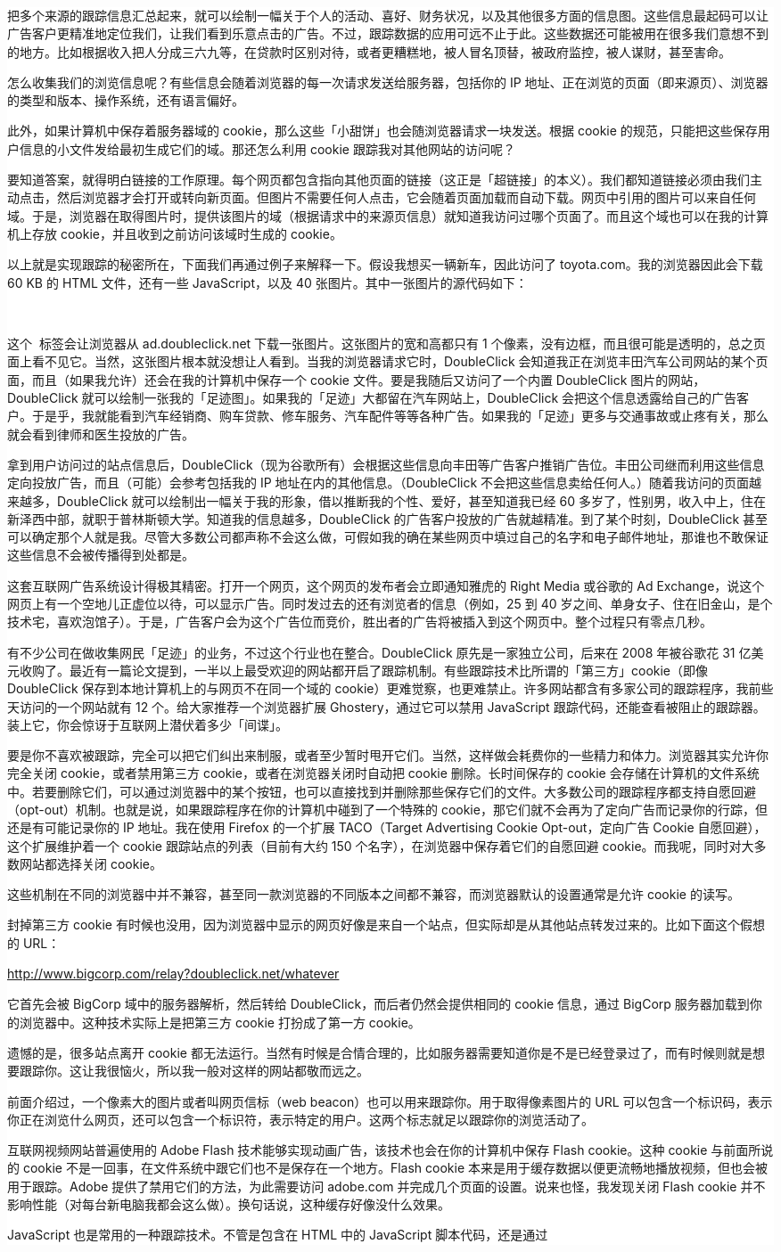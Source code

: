 把多个来源的跟踪信息汇总起来，就可以绘制一幅关于个人的活动、喜好、财务状况，以及其他很多方面的信息图。这些信息最起码可以让广告客户更精准地定位我们，让我们看到乐意点击的广告。不过，跟踪数据的应用可远不止于此。这些数据还可能被用在很多我们意想不到的地方。比如根据收入把人分成三六九等，在贷款时区别对待，或者更糟糕地，被人冒名顶替，被政府监控，被人谋财，甚至害命。

怎么收集我们的浏览信息呢？有些信息会随着浏览器的每一次请求发送给服务器，包括你的 IP 地址、正在浏览的页面（即来源页）、浏览器的类型和版本、操作系统，还有语言偏好。

此外，如果计算机中保存着服务器域的 cookie，那么这些「小甜饼」也会随浏览器请求一块发送。根据 cookie 的规范，只能把这些保存用户信息的小文件发给最初生成它们的域。那还怎么利用 cookie 跟踪我对其他网站的访问呢？

要知道答案，就得明白链接的工作原理。每个网页都包含指向其他页面的链接（这正是「超链接」的本义）。我们都知道链接必须由我们主动点击，然后浏览器才会打开或转向新页面。但图片不需要任何人点击，它会随着页面加载而自动下载。网页中引用的图片可以来自任何域。于是，浏览器在取得图片时，提供该图片的域（根据请求中的来源页信息）就知道我访问过哪个页面了。而且这个域也可以在我的计算机上存放 cookie，并且收到之前访问该域时生成的 cookie。

以上就是实现跟踪的秘密所在，下面我们再通过例子来解释一下。假设我想买一辆新车，因此访问了 toyota.com。我的浏览器因此会下载 60 KB 的 HTML 文件，还有一些 JavaScript，以及 40 张图片。其中一张图片的源代码如下：

<img src="http://ad.doubleclick.net/ad/ N2724.deduped_spotlight/B1009212; sz=1x1;tag=total_traffic;ord=1?" width=1 height=1 border=0>

这个 <img> 标签会让浏览器从 ad.doubleclick.net 下载一张图片。这张图片的宽和高都只有 1 个像素，没有边框，而且很可能是透明的，总之页面上看不见它。当然，这张图片根本就没想让人看到。当我的浏览器请求它时，DoubleClick 会知道我正在浏览丰田汽车公司网站的某个页面，而且（如果我允许）还会在我的计算机中保存一个 cookie 文件。要是我随后又访问了一个内置 DoubleClick 图片的网站，DoubleClick 就可以绘制一张我的「足迹图」。如果我的「足迹」大都留在汽车网站上，DoubleClick 会把这个信息透露给自己的广告客户。于是乎，我就能看到汽车经销商、购车贷款、修车服务、汽车配件等等各种广告。如果我的「足迹」更多与交通事故或止疼有关，那么就会看到律师和医生投放的广告。

拿到用户访问过的站点信息后，DoubleClick（现为谷歌所有）会根据这些信息向丰田等广告客户推销广告位。丰田公司继而利用这些信息定向投放广告，而且（可能）会参考包括我的 IP 地址在内的其他信息。（DoubleClick 不会把这些信息卖给任何人。）随着我访问的页面越来越多，DoubleClick 就可以绘制出一幅关于我的形象，借以推断我的个性、爱好，甚至知道我已经 60 多岁了，性别男，收入中上，住在新泽西中部，就职于普林斯顿大学。知道我的信息越多，DoubleClick 的广告客户投放的广告就越精准。到了某个时刻，DoubleClick 甚至可以确定那个人就是我。尽管大多数公司都声称不会这么做，可假如我的确在某些网页中填过自己的名字和电子邮件地址，那谁也不敢保证这些信息不会被传播得到处都是。

这套互联网广告系统设计得极其精密。打开一个网页，这个网页的发布者会立即通知雅虎的 Right Media 或谷歌的 Ad Exchange，说这个网页上有一个空地儿正虚位以待，可以显示广告。同时发过去的还有浏览者的信息（例如，25 到 40 岁之间、单身女子、住在旧金山，是个技术宅，喜欢泡馆子）。于是，广告客户会为这个广告位而竞价，胜出者的广告将被插入到这个网页中。整个过程只有零点几秒。

有不少公司在做收集网民「足迹」的业务，不过这个行业也在整合。DoubleClick 原先是一家独立公司，后来在 2008 年被谷歌花 31 亿美元收购了。最近有一篇论文提到，一半以上最受欢迎的网站都开启了跟踪机制。有些跟踪技术比所谓的「第三方」cookie（即像 DoubleClick 保存到本地计算机上的与网页不在同一个域的 cookie）更难觉察，也更难禁止。许多网站都含有多家公司的跟踪程序，我前些天访问的一个网站就有 12 个。给大家推荐一个浏览器扩展 Ghostery，通过它可以禁用 JavaScript 跟踪代码，还能查看被阻止的跟踪器。装上它，你会惊讶于互联网上潜伏着多少「间谍」。

要是你不喜欢被跟踪，完全可以把它们纠出来制服，或者至少暂时甩开它们。当然，这样做会耗费你的一些精力和体力。浏览器其实允许你完全关闭 cookie，或者禁用第三方 cookie，或者在浏览器关闭时自动把 cookie 删除。长时间保存的 cookie 会存储在计算机的文件系统中。若要删除它们，可以通过浏览器中的某个按钮，也可以直接找到并删除那些保存它们的文件。大多数公司的跟踪程序都支持自愿回避（opt-out）机制。也就是说，如果跟踪程序在你的计算机中碰到了一个特殊的 cookie，那它们就不会再为了定向广告而记录你的行踪，但还是有可能记录你的 IP 地址。我在使用 Firefox 的一个扩展 TACO（Target Advertising Cookie Opt-out，定向广告 Cookie 自愿回避），这个扩展维护着一个 cookie 跟踪站点的列表（目前有大约 150 个名字），在浏览器中保存着它们的自愿回避 cookie。而我呢，同时对大多数网站都选择关闭 cookie。

这些机制在不同的浏览器中并不兼容，甚至同一款浏览器的不同版本之间都不兼容，而浏览器默认的设置通常是允许 cookie 的读写。

封掉第三方 cookie 有时候也没用，因为浏览器中显示的网页好像是来自一个站点，但实际却是从其他站点转发过来的。比如下面这个假想的 URL：

http://www.bigcorp.com/relay?doubleclick.net/whatever

它首先会被 BigCorp 域中的服务器解析，然后转给 DoubleClick，而后者仍然会提供相同的 cookie 信息，通过 BigCorp 服务器加载到你的浏览器中。这种技术实际上是把第三方 cookie 打扮成了第一方 cookie。

遗憾的是，很多站点离开 cookie 都无法运行。当然有时候是合情合理的，比如服务器需要知道你是不是已经登录过了，而有时候则就是想要跟踪你。这让我很恼火，所以我一般对这样的网站都敬而远之。

前面介绍过，一个像素大的图片或者叫网页信标（web beacon）也可以用来跟踪你。用于取得像素图片的 URL 可以包含一个标识码，表示你正在浏览什么网页，还可以包含一个标识符，表示特定的用户。这两个标志就足以跟踪你的浏览活动了。

互联网视频网站普遍使用的 Adobe Flash 技术能够实现动画广告，该技术也会在你的计算机中保存 Flash cookie。这种 cookie 与前面所说的 cookie 不是一回事，在文件系统中跟它们也不是保存在一个地方。Flash cookie 本来是用于缓存数据以便更流畅地播放视频，但也会被用于跟踪。Adobe 提供了禁用它们的方法，为此需要访问 adobe.com 并完成几个页面的设置。说来也怪，我发现关闭 Flash cookie 并不影响性能（对每台新电脑我都会这么做）。换句话说，这种缓存好像没什么效果。

JavaScript 也是常用的一种跟踪技术。不管是包含在 HTML 中的 JavaScript 脚本代码，还是通过 <script> 标签中 src="name.js" 属性的 URL 下载的脚本文件，浏览器都会立即执行。JavaScript 最主要用于「分析」用户浏览特定网页的行为。比如，下面这行代码会从谷歌服务器加载并运行一段 JavaScript 脚本：

